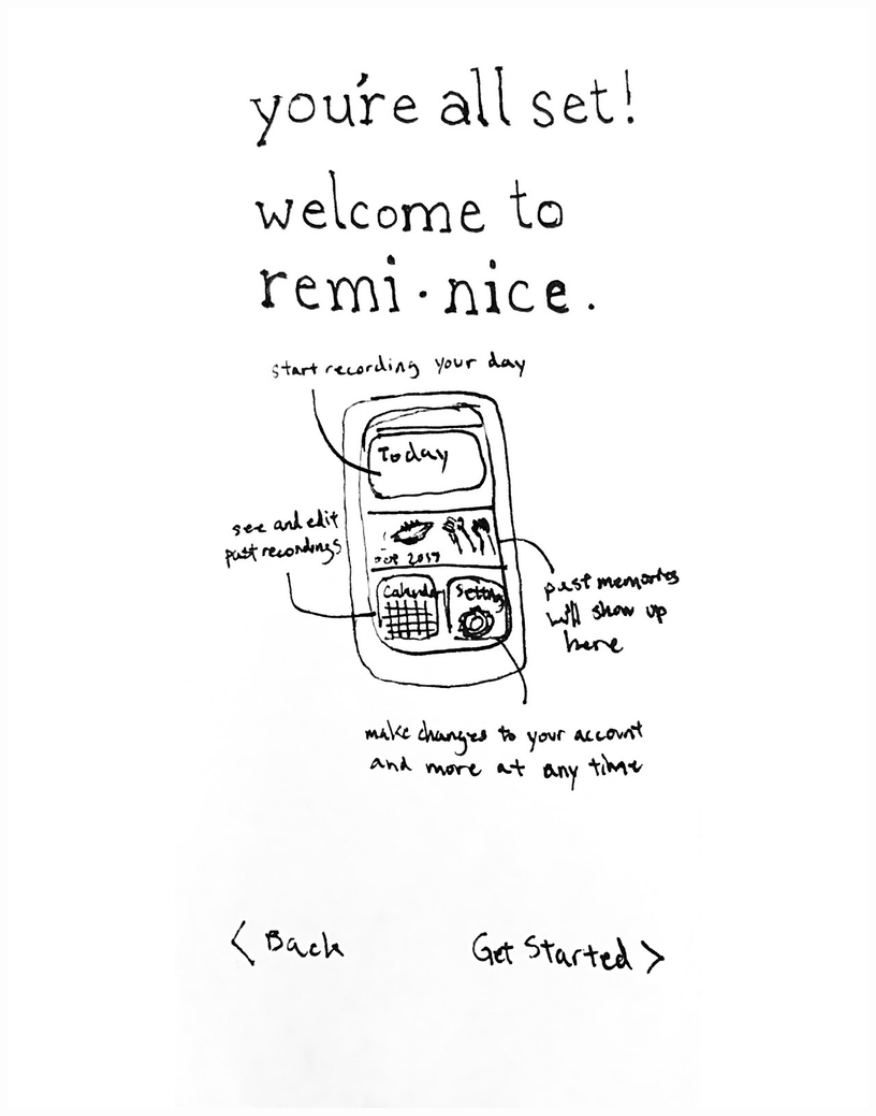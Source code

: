 <img src="onboarding_6.jpg" width="100%" style="max-width: 650px; display: block; margin: auto;" alt="Final paper prototype onboarding screen welcoming the user to the app and prompting them to get started">
</p>

